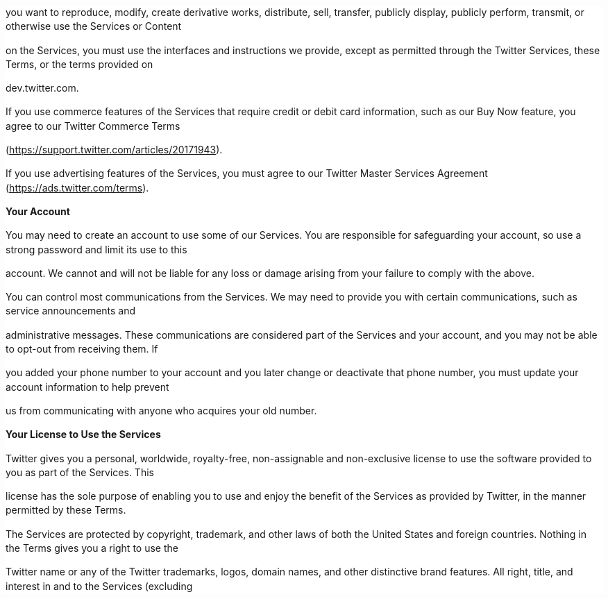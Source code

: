 
you want to reproduce, modify, create derivative works, distribute, sell, transfer, publicly display, publicly perform, transmit, or otherwise use the Services or Content


on the Services, you must use the interfaces and instructions we provide, except as permitted through the Twitter Services, these Terms, or the terms provided on


dev.twitter.com.


If you use commerce features of the Services that require credit or debit card information, such as our Buy Now feature, you agree to our Twitter Commerce Terms


(https://support.twitter.com/articles/20171943).


If you use advertising features of the Services, you must agree to our Twitter Master Services Agreement (https://ads.twitter.com/terms).


**Your Account**


You may need to create an account to use some of our Services. You are responsible for safeguarding your account, so use a strong password and limit its use to this


account. We cannot and will not be liable for any loss or damage arising from your failure to comply with the above.


You can control most communications from the Services. We may need to provide you with certain communications, such as service announcements and


administrative messages. These communications are considered part of the Services and your account, and you may not be able to opt-out from receiving them. If


you added your phone number to your account and you later change or deactivate that phone number, you must update your account information to help prevent


us from communicating with anyone who acquires your old number.


**Your License to Use the Services**


Twitter gives you a personal, worldwide, royalty-free, non-assignable and non-exclusive license to use the software provided to you as part of the Services. This


license has the sole purpose of enabling you to use and enjoy the benefit of the Services as provided by Twitter, in the manner permitted by these Terms.


The Services are protected by copyright, trademark, and other laws of both the United States and foreign countries. Nothing in the Terms gives you a right to use the


Twitter name or any of the Twitter trademarks, logos, domain names, and other distinctive brand features. All right, title, and interest in and to the Services (excluding
